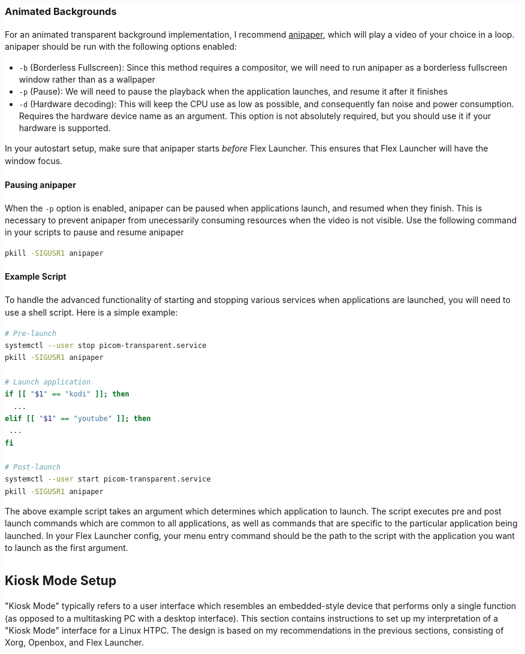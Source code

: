 ### Animated Backgrounds
For an animated transparent background implementation, I recommend [anipaper](https://github.com/Theldus/anipaper), which will play a video of your choice in a loop. anipaper should be run with the following options enabled:
- `-b` (Borderless Fullscreen): Since this method requires a compositor, we will need to run anipaper as a borderless fullscreen window rather than as a wallpaper
- `-p` (Pause): We will need to pause the playback when the application launches, and resume it after it finishes
- `-d` (Hardware decoding): This will keep the CPU use as low as possible, and consequently fan noise and power consumption. Requires the hardware device name as an argument. This option is not absolutely required, but you should use it if your hardware is supported.

In your autostart setup, make sure that anipaper starts *before* Flex Launcher. This ensures that Flex Launcher will have the window focus.

#### Pausing anipaper
When the `-p` option is enabled, anipaper can be paused when applications launch, and resumed when they finish. This is necessary to prevent anipaper from unecessarily consuming resources when the video is not visible. Use the following command in your scripts to pause and resume anipaper
```bash
pkill -SIGUSR1 anipaper
```

#### Example Script
To handle the advanced functionality of starting and stopping various services when applications are launched, you will need to use a shell script. Here is a simple example:
```bash
# Pre-launch
systemctl --user stop picom-transparent.service
pkill -SIGUSR1 anipaper

# Launch application
if [[ "$1" == "kodi" ]]; then
  ...
elif [[ "$1" == "youtube" ]]; then
 ...
fi

# Post-launch
systemctl --user start picom-transparent.service
pkill -SIGUSR1 anipaper
```
The above example script takes an argument which determines which application to launch. The script executes pre and post launch commands which are common to all applications, as well as commands that are specific to the particular application being launched. In your Flex Launcher config, your menu entry command should be the path to the script with the application you want to launch as the first argument.

## Kiosk Mode Setup
"Kiosk Mode" typically refers to a user interface which resembles an embedded-style device that performs only a single function (as opposed to a multitasking PC with a desktop interface). This section contains instructions to set up my interpretation of a "Kiosk Mode" interface for a Linux HTPC. The design is based on my recommendations in the previous sections, consisting of Xorg, Openbox, and Flex Launcher.
